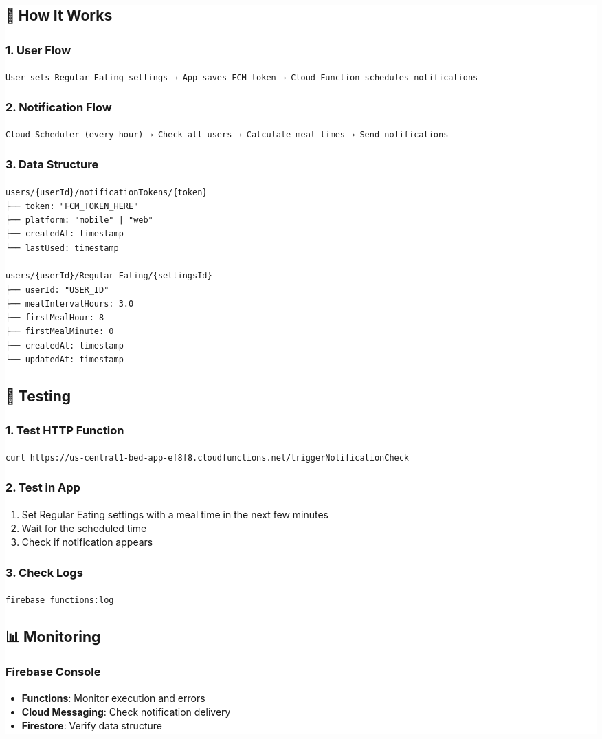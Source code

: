 ## 🔧 How It Works

### 1. User Flow
```
User sets Regular Eating settings → App saves FCM token → Cloud Function schedules notifications
```

### 2. Notification Flow
```
Cloud Scheduler (every hour) → Check all users → Calculate meal times → Send notifications
```

### 3. Data Structure
```
users/{userId}/notificationTokens/{token}
├── token: "FCM_TOKEN_HERE"
├── platform: "mobile" | "web"
├── createdAt: timestamp
└── lastUsed: timestamp

users/{userId}/Regular Eating/{settingsId}
├── userId: "USER_ID"
├── mealIntervalHours: 3.0
├── firstMealHour: 8
├── firstMealMinute: 0
├── createdAt: timestamp
└── updatedAt: timestamp
```

## 🧪 Testing

### 1. Test HTTP Function
```bash
curl https://us-central1-bed-app-ef8f8.cloudfunctions.net/triggerNotificationCheck
```

### 2. Test in App
1. Set Regular Eating settings with a meal time in the next few minutes
2. Wait for the scheduled time
3. Check if notification appears

### 3. Check Logs
```bash
firebase functions:log
```

## 📊 Monitoring

### Firebase Console
- **Functions**: Monitor execution and errors
- **Cloud Messaging**: Check notification delivery
- **Firestore**: Verify data structure
